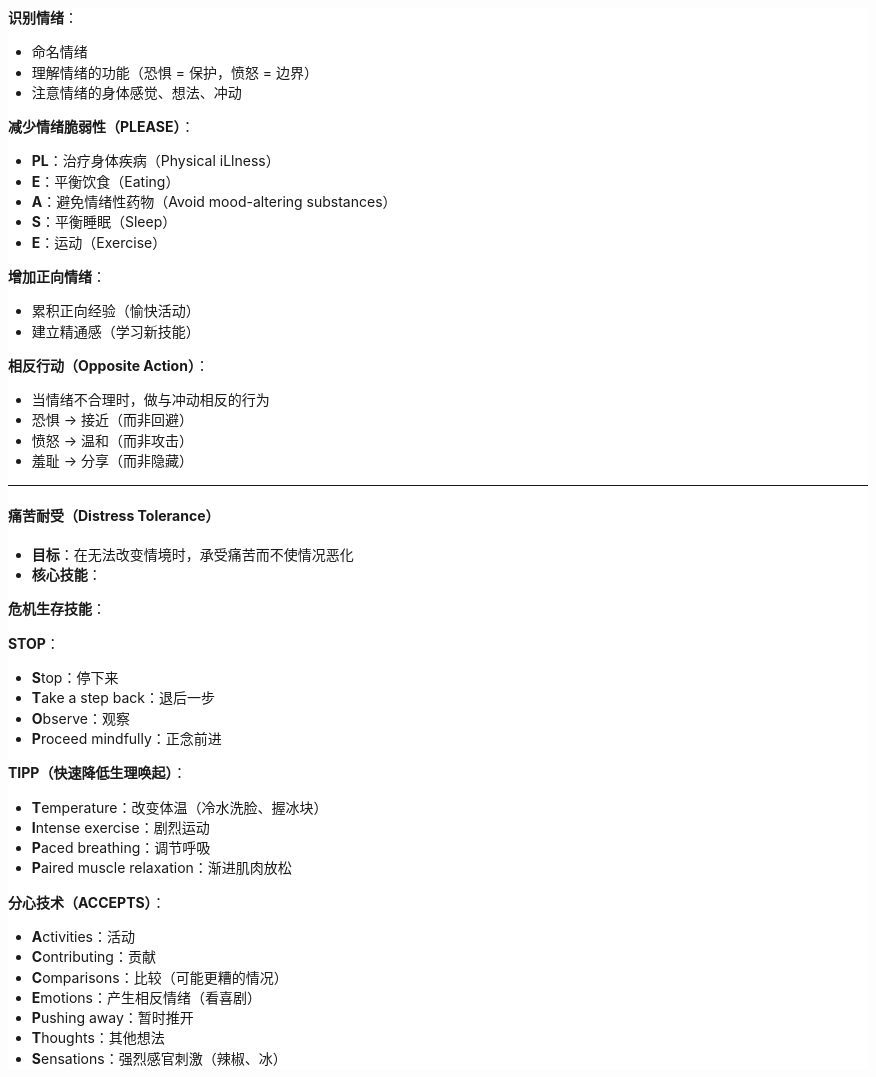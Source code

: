 **识别情绪**：

- 命名情绪
- 理解情绪的功能（恐惧 = 保护，愤怒 = 边界）
- 注意情绪的身体感觉、想法、冲动

**减少情绪脆弱性（PLEASE）**：

- **PL**：治疗身体疾病（Physical iLlness）
- **E**：平衡饮食（Eating）
- **A**：避免情绪性药物（Avoid mood-altering substances）
- **S**：平衡睡眠（Sleep）
- **E**：运动（Exercise）

**增加正向情绪**：

- 累积正向经验（愉快活动）
- 建立精通感（学习新技能）

**相反行动（Opposite Action）**：

- 当情绪不合理时，做与冲动相反的行为
- 恐惧 → 接近（而非回避）
- 愤怒 → 温和（而非攻击）
- 羞耻 → 分享（而非隐藏）

______________________________________________________________________

#### 痛苦耐受（Distress Tolerance）

- **目标**：在无法改变情境时，承受痛苦而不使情况恶化
- **核心技能**：

**危机生存技能**：

**STOP**：

- **S**top：停下来
- **T**ake a step back：退后一步
- **O**bserve：观察
- **P**roceed mindfully：正念前进

**TIPP（快速降低生理唤起）**：

- **T**emperature：改变体温（冷水洗脸、握冰块）
- **I**ntense exercise：剧烈运动
- **P**aced breathing：调节呼吸
- **P**aired muscle relaxation：渐进肌肉放松

**分心技术（ACCEPTS）**：

- **A**ctivities：活动
- **C**ontributing：贡献
- **C**omparisons：比较（可能更糟的情况）
- **E**motions：产生相反情绪（看喜剧）
- **P**ushing away：暂时推开
- **T**houghts：其他想法
- **S**ensations：强烈感官刺激（辣椒、冰）
